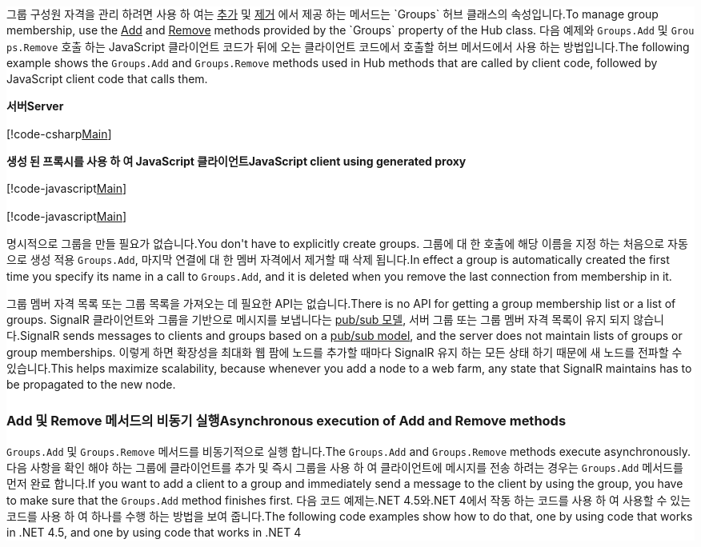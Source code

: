 <span data-ttu-id="65c14-293">그룹 구성원 자격을 관리 하려면 사용 하 여는 [추가](https://msdn.microsoft.com/en-us/library/microsoft.aspnet.signalr.igroupmanager.add(v=vs.111).aspx) 및 [제거](https://msdn.microsoft.com/en-us/library/microsoft.aspnet.signalr.igroupmanager.remove(v=vs.111).aspx) 에서 제공 하는 메서드는 `Groups` 허브 클래스의 속성입니다.</span><span class="sxs-lookup"><span data-stu-id="65c14-293">To manage group membership, use the [Add](https://msdn.microsoft.com/en-us/library/microsoft.aspnet.signalr.igroupmanager.add(v=vs.111).aspx) and [Remove](https://msdn.microsoft.com/en-us/library/microsoft.aspnet.signalr.igroupmanager.remove(v=vs.111).aspx) methods provided by the `Groups` property of the Hub class.</span></span> <span data-ttu-id="65c14-294">다음 예제와 `Groups.Add` 및 `Groups.Remove` 호출 하는 JavaScript 클라이언트 코드가 뒤에 오는 클라이언트 코드에서 호출할 허브 메서드에서 사용 하는 방법입니다.</span><span class="sxs-lookup"><span data-stu-id="65c14-294">The following example shows the `Groups.Add` and `Groups.Remove` methods used in Hub methods that are called by client code, followed by JavaScript client code that calls them.</span></span>

<span data-ttu-id="65c14-295">**서버**</span><span class="sxs-lookup"><span data-stu-id="65c14-295">**Server**</span></span>

[!code-csharp[Main](signalr-1x-hubs-api-guide-server/samples/sample38.cs?highlight=5,10)]

<span data-ttu-id="65c14-296">**생성 된 프록시를 사용 하 여 JavaScript 클라이언트**</span><span class="sxs-lookup"><span data-stu-id="65c14-296">**JavaScript client using generated proxy**</span></span>

[!code-javascript[Main](signalr-1x-hubs-api-guide-server/samples/sample39.js)]

[!code-javascript[Main](signalr-1x-hubs-api-guide-server/samples/sample40.js)]

<span data-ttu-id="65c14-297">명시적으로 그룹을 만들 필요가 없습니다.</span><span class="sxs-lookup"><span data-stu-id="65c14-297">You don't have to explicitly create groups.</span></span> <span data-ttu-id="65c14-298">그룹에 대 한 호출에 해당 이름을 지정 하는 처음으로 자동으로 생성 적용 `Groups.Add`, 마지막 연결에 대 한 멤버 자격에서 제거할 때 삭제 됩니다.</span><span class="sxs-lookup"><span data-stu-id="65c14-298">In effect a group is automatically created the first time you specify its name in a call to `Groups.Add`, and it is deleted when you remove the last connection from membership in it.</span></span>

<span data-ttu-id="65c14-299">그룹 멤버 자격 목록 또는 그룹 목록을 가져오는 데 필요한 API는 없습니다.</span><span class="sxs-lookup"><span data-stu-id="65c14-299">There is no API for getting a group membership list or a list of groups.</span></span> <span data-ttu-id="65c14-300">SignalR 클라이언트와 그룹을 기반으로 메시지를 보냅니다는 [pub/sub 모델](http://en.wikipedia.org/wiki/Publish/subscribe), 서버 그룹 또는 그룹 멤버 자격 목록이 유지 되지 않습니다.</span><span class="sxs-lookup"><span data-stu-id="65c14-300">SignalR sends messages to clients and groups based on a [pub/sub model](http://en.wikipedia.org/wiki/Publish/subscribe), and the server does not maintain lists of groups or group memberships.</span></span> <span data-ttu-id="65c14-301">이렇게 하면 확장성을 최대화 웹 팜에 노드를 추가할 때마다 SignalR 유지 하는 모든 상태 하기 때문에 새 노드를 전파할 수 있습니다.</span><span class="sxs-lookup"><span data-stu-id="65c14-301">This helps maximize scalability, because whenever you add a node to a web farm, any state that SignalR maintains has to be propagated to the new node.</span></span>

<a id="asyncgroupmethods"></a>

### <a name="asynchronous-execution-of-add-and-remove-methods"></a><span data-ttu-id="65c14-302">Add 및 Remove 메서드의 비동기 실행</span><span class="sxs-lookup"><span data-stu-id="65c14-302">Asynchronous execution of Add and Remove methods</span></span>

<span data-ttu-id="65c14-303">`Groups.Add` 및 `Groups.Remove` 메서드를 비동기적으로 실행 합니다.</span><span class="sxs-lookup"><span data-stu-id="65c14-303">The `Groups.Add` and `Groups.Remove` methods execute asynchronously.</span></span> <span data-ttu-id="65c14-304">다음 사항을 확인 해야 하는 그룹에 클라이언트를 추가 및 즉시 그룹을 사용 하 여 클라이언트에 메시지를 전송 하려는 경우는 `Groups.Add` 메서드를 먼저 완료 합니다.</span><span class="sxs-lookup"><span data-stu-id="65c14-304">If you want to add a client to a group and immediately send a message to the client by using the group, you have to make sure that the `Groups.Add` method finishes first.</span></span> <span data-ttu-id="65c14-305">다음 코드 예제는.NET 4.5와.NET 4에서 작동 하는 코드를 사용 하 여 사용할 수 있는 코드를 사용 하 여 하나를 수행 하는 방법을 보여 줍니다.</span><span class="sxs-lookup"><span data-stu-id="65c14-305">The following code examples show how to do that, one by using code that works in .NET 4.5, and one by using code that works in .NET 4</span></span>
